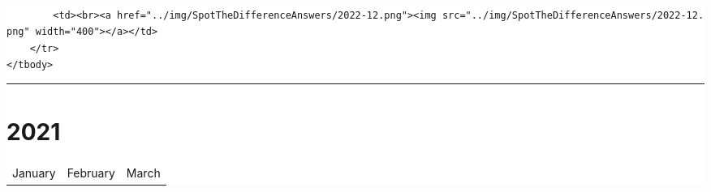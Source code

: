             <td><br><a href="../img/SpotTheDifferenceAnswers/2022-12.png"><img src="../img/SpotTheDifferenceAnswers/2022-12.png" width="400"></a></td>
        </tr>
    </tbody>
</table>

---

# 2021

<table>
    <tbody>
        <thead>
            <tr>
                <td>January</td>
                <td>February</td>
                <td>March</td>
            </tr>
        </thead>
        <tr>